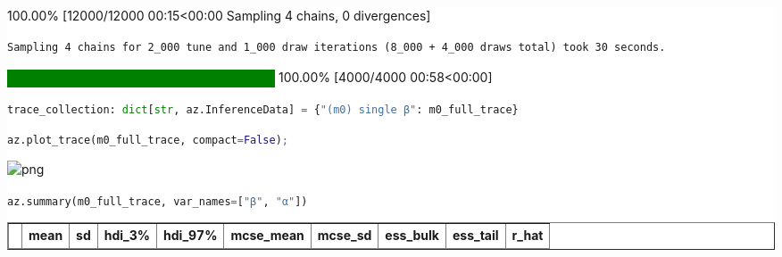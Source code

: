   100.00% [12000/12000 00:15<00:00 Sampling 4 chains, 0 divergences]
</div>

    Sampling 4 chains for 2_000 tune and 1_000 draw iterations (8_000 + 4_000 draws total) took 30 seconds.

<div>
    <style>
        /*Turns off some styling*/
        progress {
            /*gets rid of default border in Firefox and Opera.*/
            border: none;
            /*Needs to be in here for Safari polyfill so background images work as expected.*/
            background-size: auto;
        }
        .progress-bar-interrupted, .progress-bar-interrupted::-webkit-progress-bar {
            background: #F44336;
        }
    </style>
  <progress value='4000' class='' max='4000' style='width:300px; height:20px; vertical-align: middle;'></progress>
  100.00% [4000/4000 00:58<00:00]
</div>

```python
trace_collection: dict[str, az.InferenceData] = {"(m0) single β": m0_full_trace}
```

```python
az.plot_trace(m0_full_trace, compact=False);
```

![png](005_015_simple-models-real-data_files/005_015_simple-models-real-data_41_0.png)

```python
az.summary(m0_full_trace, var_names=["β", "α"])
```

<div>
<style scoped>
    .dataframe tbody tr th:only-of-type {
        vertical-align: middle;
    }

    .dataframe tbody tr th {
        vertical-align: top;
    }

    .dataframe thead th {
        text-align: right;
    }
</style>
<table border="1" class="dataframe">
  <thead>
    <tr style="text-align: right;">
      <th></th>
      <th>mean</th>
      <th>sd</th>
      <th>hdi_3%</th>
      <th>hdi_97%</th>
      <th>mcse_mean</th>
      <th>mcse_sd</th>
      <th>ess_bulk</th>
      <th>ess_tail</th>
      <th>r_hat</th>
    </tr>
  </thead>
  <tbody>
